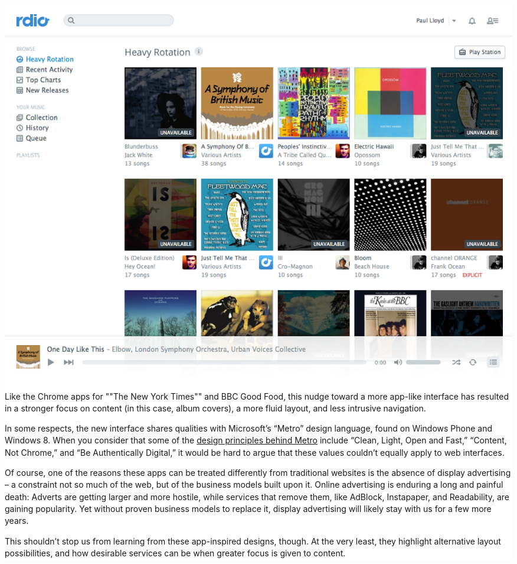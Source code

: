 ![Screenshot of the Rdio website.](/media/2012/283/a1/rdio.png "Rdio website interface.")

Like the Chrome apps for ""The New York Times"" and BBC Good Food, this nudge toward a more app-like interface has resulted in a stronger focus on content (in this case, album covers), a more fluid layout, and less intrusive navigation.

In some respects, the new interface shares qualities with Microsoft’s “Metro” design language, found on Windows Phone and Windows 8. When you consider that some of the [design principles behind Metro][17] include “Clean, Light, Open and Fast,” “Content, Not Chrome,” and “Be Authentically Digital,” it would be hard to argue that these values couldn’t equally apply to web interfaces.

Of course, one of the reasons these apps can be treated differently from traditional websites is the absence of display advertising – a constraint not so much of the web, but of the business models built upon it. Online advertising is enduring a long and painful death: Adverts are getting larger and more hostile, while services that remove them, like AdBlock, Instapaper, and Readability, are gaining popularity. Yet without proven business models to replace it, display advertising will likely stay with us for a few more years.

This shouldn’t stop us from learning from these app-inspired designs, though. At the very least, they highlight alternative layout possibilities, and how desirable services can be when greater focus is given to content.


[it-IT]: http://italianalistapart.com/articoli/76-numero-62-16-ottobre-2012/316-estetica-del-web
[1]: http://www.alistapart.com/articles/responsive-web-design/
[2]: http://www.scientificamerican.com/article.cfm?id=long-live-the-web
[3]: http://blog.andyhume.net/responsive-by-default/
[4]: https://en.wikipedia.org/wiki/HotWired
[5]: https://alistapart.com/articles/responsive-images-how-they-almost-worked-and-what-we-need/
[6]: http://archive.dconstruct.org/
[7]: http://2012.dconstruct.org/
[8]: http://aegirscopic.com/articles/memories/
[9]: http://m.bbc.co.uk/news
[10]: http://blog.responsivenews.co.uk/post/18948466399/cutting-the-mustard
[11]: http://www.codinghorror.com/blog/2008/12/avoiding-the-uncanny-valley-of-user-interface.html
[12]: https://www.nytimes.com/
[13]: https://www.nytimes.com/skimmer/
[14]: http://www.bbcgoodfood.com/
[15]: https://chrome.google.com/webstore/detail/jnkffnoliaheoidfeejcmnidkkgilkja
[16]: http://rdio.com/
[17]: http://windowsteamblog.com/windows_phone/b/wpdev/archive/2011/02/16/from-transportation-to-pixels.aspx